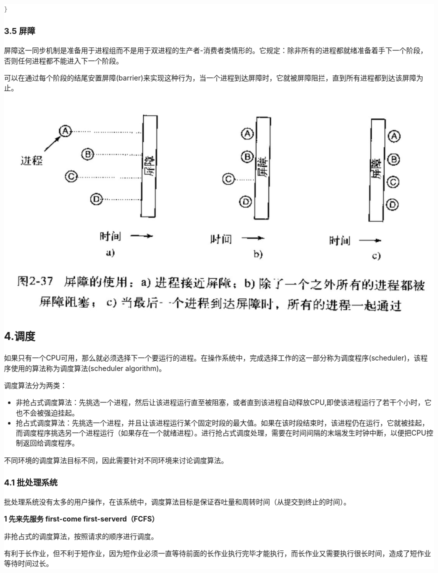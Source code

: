 ```c
}
```

### 3.5 屏障
屏障这一同步机制是准备用于进程组而不是用于双进程的生产者-消费者类情形的。它规定：除非所有的进程都就绪准备着手下一个阶段，否则任何进程都不能进入下一个阶段。

可以在通过每个阶段的结尾安置屏障(barrier)来实现这种行为，当一个进程到达屏障时，它就被屏障阻拦，直到所有进程都到达该屏障为止。

![avatar](图2.5.jpg)

## 4.调度
如果只有一个CPU可用，那么就必须选择下一个要运行的进程。在操作系统中，完成选择工作的这一部分称为调度程序(scheduler)，该程序使用的算法称为调度算法(scheduler algorithm)。

调度算法分为两类：
* 非抢占式调度算法：先挑选一个进程，然后让该进程运行直至被阻塞，或者直到该进程自动释放CPU,即使该进程运行了若干个小时，它也不会被强迫挂起。
* 抢占式调度算法：先挑选一个进程，并且让该进程运行某个固定时段的最大值。如果在该时段结束时，该进程仍在运行，它就被挂起，而调度程序挑选另一个进程运行（如果存在一个就绪进程）。进行抢占式调度处理，需要在时间间隔的末端发生时钟中断，以便把CPU控制返回给调度程序。


不同环境的调度算法目标不同，因此需要针对不同环境来讨论调度算法。

### 4.1 批处理系统

批处理系统没有太多的用户操作，在该系统中，调度算法目标是保证吞吐量和周转时间（从提交到终止的时间）。

**1 先来先服务 first-come first-serverd（FCFS）**  

非抢占式的调度算法，按照请求的顺序进行调度。

有利于长作业，但不利于短作业，因为短作业必须一直等待前面的长作业执行完毕才能执行，而长作业又需要执行很长时间，造成了短作业等待时间过长。
